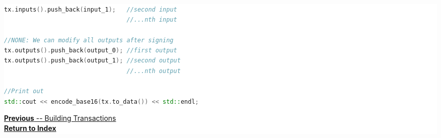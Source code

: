 ```c++
tx.inputs().push_back(input_1);   //second input
                                  //...nth input

//NONE: We can modify all outputs after signing
tx.outputs().push_back(output_0); //first output
tx.outputs().push_back(output_1); //second output
                                  //...nth output

//Print out
std::cout << encode_base16(tx.to_data()) << std::endl;
```  

[**Previous** -- Building Transactions](https://github.com/libbitcoin/libbitcoin/wiki/Building-Transactions)  
[**Return to Index**](https://github.com/libbitcoin/libbitcoin/wiki)

